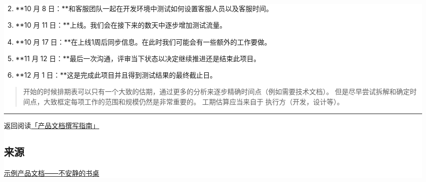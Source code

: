 2. **10 月 8 日：**和客服团队一起在开发环境中测试如何设置客服人员以及客服时间。

3. **10 月 11 日：**上线。我们会在接下来的数天中逐步增加测试流量。

4. **10 月 17 日：**在上线1周后同步信息。在此时我们可能会有一些额外的工作要做。

5. **11 月 12 日：**最后一次沟通，评审当下状态以决定继续推进还是结束此项目。

6. **12 月 1 日：**这是完成此项目并且得到测试结果的最终截止日。

> 开始的时候排期表可以只有一个大致的估期，通过更多的分析来逐步精确时间点（例如需要技术文档）。
但是尽早尝试拆解和确定时间点，大致框定每项工作的范围和规模仍然是非常重要的。
工期估算应当来自于 执行方（开发，设计等）。

---

返回阅读[「产品文档撰写指南」](/文档指南/2018/02/21/on-writing-product-specs.html#ihaveread)

## 来源

[示例产品文档——不安静的书桌](https://mp.weixin.qq.com/s?__biz=MjM5MTIzMjgwMg==&mid=2247483676&idx=3&sn=abd943f967c27b116e3223ded3809d8b&chksm=a6b9e75191ce6e471eeae9ed699c21fca2148af760ae7aceec616452a567b5c33108707ba0aa#rd)